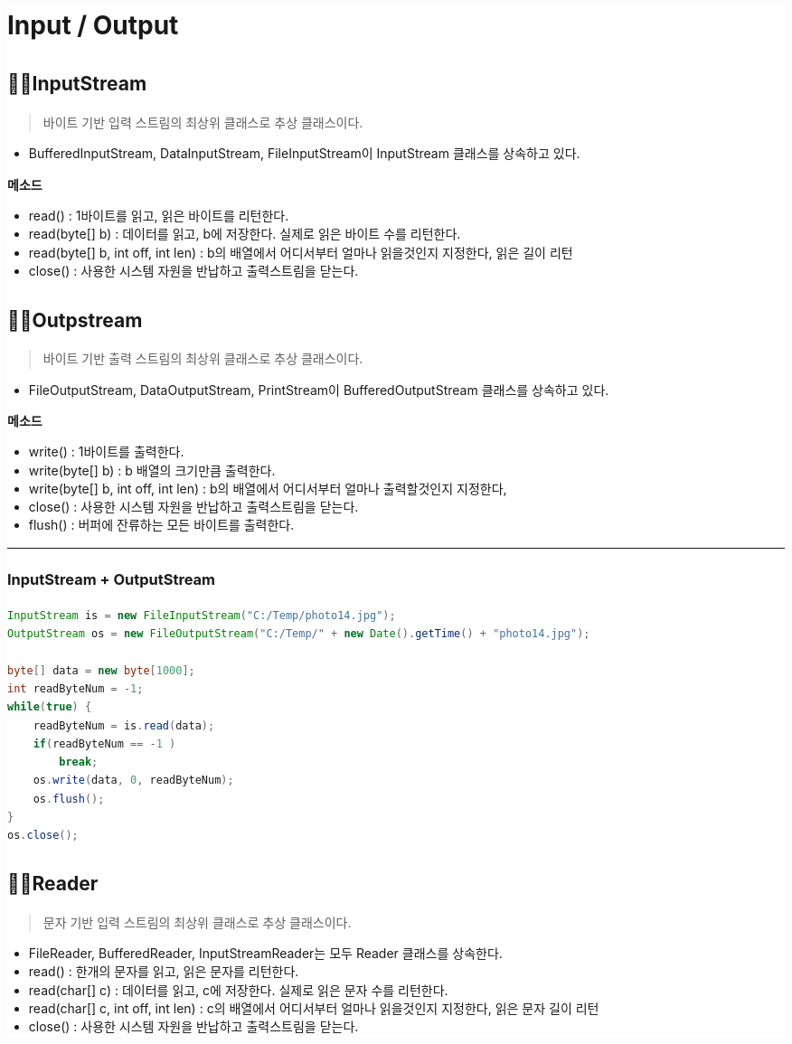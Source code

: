 
# Input / Output

## 👮‍♂️InputStream
> 바이트 기반 입력 스트림의 최상위 클래스로 추상 클래스이다.
- BufferedInputStream, DataInputStream, FileInputStream이 InputStream 클래스를 상속하고 있다.

**메소드**
- read() : 1바이트를 읽고, 읽은 바이트를 리턴한다.
- read(byte[] b) : 데이터를 읽고, b에 저장한다.  실제로 읽은 바이트 수를 리턴한다.
- read(byte[] b, int off, int len) : b의 배열에서 어디서부터 얼마나 읽을것인지 지정한다, 읽은 길이 리턴
- close() : 사용한 시스템 자원을 반납하고 출력스트림을 닫는다.


## 👮‍♀️Outpstream
> 바이트 기반 출력 스트림의 최상위 클래스로 추상 클래스이다.
- FileOutputStream, DataOutputStream, PrintStream이 BufferedOutputStream 클래스를 상속하고 있다.

**메소드**
- write() : 1바이트를 출력한다.
- write(byte[] b) : b 배열의 크기만큼 출력한다.  
- write(byte[] b, int off, int len) : b의 배열에서 어디서부터 얼마나 출력할것인지 지정한다, 
- close() : 사용한 시스템 자원을 반납하고 출력스트림을 닫는다.
- flush() : 버퍼에 잔류하는 모든 바이트를 출력한다.
<hr />

### InputStream + OutputStream 
```java
InputStream is = new FileInputStream("C:/Temp/photo14.jpg");
OutputStream os = new FileOutputStream("C:/Temp/" + new Date().getTime() + "photo14.jpg");

byte[] data = new byte[1000];
int readByteNum = -1;
while(true) {
	readByteNum = is.read(data);
	if(readByteNum == -1 ) 
		break;
	os.write(data, 0, readByteNum); 
	os.flush();
}
os.close();
```

## 🕵️‍♂️Reader 
> 문자 기반 입력 스트림의 최상위 클래스로 추상 클래스이다.
- FileReader, BufferedReader, InputStreamReader는 모두 Reader 클래스를 상속한다.
- read() : 한개의 문자를 읽고, 읽은 문자를 리턴한다.
- read(char[] c) : 데이터를 읽고, c에 저장한다.  실제로 읽은 문자 수를 리턴한다.
- read(char[] c, int off, int len) : c의 배열에서 어디서부터 얼마나 읽을것인지 지정한다, 읽은 문자 길이 리턴
- close() : 사용한 시스템 자원을 반납하고 출력스트림을 닫는다.
